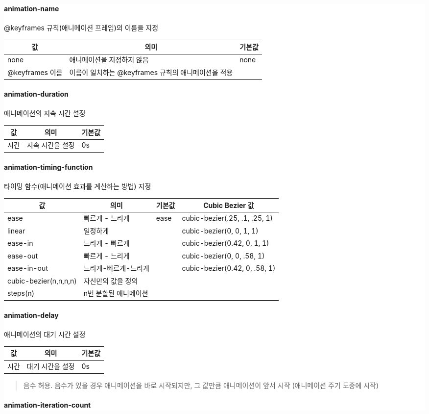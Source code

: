 

#### animation-name

@keyframes 규칙(애니메이션 프레임)의 이름을 지정

| 값              | 의미                                                | 기본값 |
| --------------- | --------------------------------------------------- | ------ |
| none            | 애니메이션을 지정하지 않음                          | none   |
| @keyframes 이름 | 이름이 일치하는 @keyframes 규칙의 애니메이션을 적용 |        |



#### animation-duration

애니메이션의 지속 시간 설정

| 값   | 의미             | 기본값 |
| ---- | ---------------- | ------ |
| 시간 | 지속 시간을 설정 | 0s     |



#### animation-timing-function

타이밍 함수(애니메이션 효과를 계산하는 방법) 지정

| 값                    | 의미                  | 기본값 | Cubic Bezier 값               |
| --------------------- | --------------------- | ------ | ----------------------------- |
| ease                  | 빠르게 - 느리게       | ease   | cubic-bezier(.25, .1, .25, 1) |
| linear                | 일정하게              |        | cubic-bezier(0, 0, 1, 1)      |
| ease-in               | 느리게 - 빠르게       |        | cubic-bezier(0.42, 0, 1, 1)   |
| ease-out              | 빠르게 - 느리게       |        | cubic-bezier(0, 0, .58, 1)    |
| ease-in-out           | 느리게-빠르게-느리게  |        | cubic-bezier(0.42, 0, .58, 1) |
| cubic-bezier(n,n,n,n) | 자신만의 값을 정의    |        |                               |
| steps(n)              | n번 분할된 애니메이션 |        |                               |



#### animation-delay

애니메이션의 대기 시간 설정

| 값   | 의미             | 기본값 |
| ---- | ---------------- | ------ |
| 시간 | 대기 시간을 설정 | 0s     |

> 음수 허용. 음수가 있을 경우 애니메이션을 바로 시작되지만, 그 값만큼 애니메이션이 앞서 시작 (애니메이션 주기 도중에 시작)



#### animation-iteration-count
